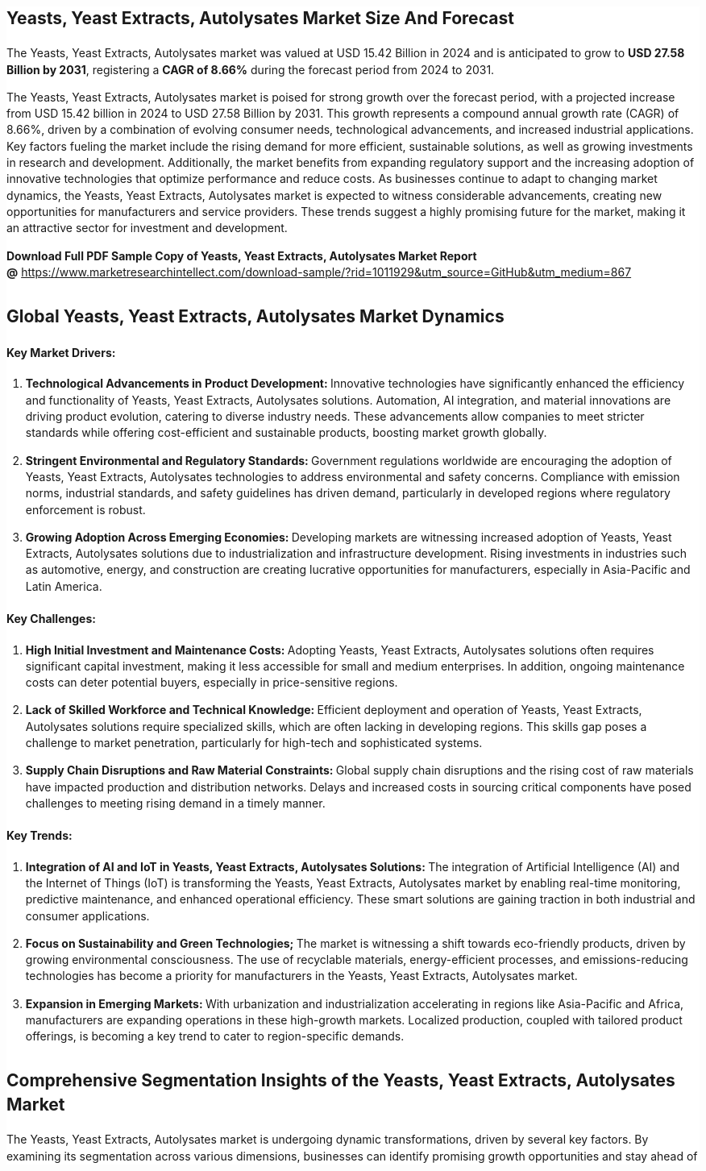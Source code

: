 <h2>Yeasts, Yeast Extracts, Autolysates Market Size And Forecast</h2><p>The Yeasts, Yeast Extracts, Autolysates market was valued at USD 15.42 Billion in 2024 and is anticipated to grow to <strong>USD 27.58 Billion by 2031</strong>, registering a <strong>CAGR of 8.66%</strong> during the forecast period from 2024 to 2031.</p><p>The Yeasts, Yeast Extracts, Autolysates market is poised for strong growth over the forecast period, with a projected increase from USD 15.42 billion in 2024 to USD 27.58 Billion by 2031. This growth represents a compound annual growth rate (CAGR) of 8.66%, driven by a combination of evolving consumer needs, technological advancements, and increased industrial applications. Key factors fueling the market include the rising demand for more efficient, sustainable solutions, as well as growing investments in research and development. Additionally, the market benefits from expanding regulatory support and the increasing adoption of innovative technologies that optimize performance and reduce costs. As businesses continue to adapt to changing market dynamics, the Yeasts, Yeast Extracts, Autolysates market is expected to witness considerable advancements, creating new opportunities for manufacturers and service providers. These trends suggest a highly promising future for the market, making it an attractive sector for investment and development.</p><p><strong>Download Full PDF Sample Copy of Yeasts, Yeast Extracts, Autolysates Market Report @</strong>&nbsp;<a href="https://www.marketresearchintellect.com/download-sample/?rid=1011929&amp;utm_source=GitHub&amp;utm_medium=867">https://www.marketresearchintellect.com/download-sample/?rid=1011929&amp;utm_source=GitHub&amp;utm_medium=867</a></p><h2>Global Yeasts, Yeast Extracts, Autolysates Market Dynamics</h2><h4><strong>Key Market Drivers:</strong></h4><ol><li><p><strong>Technological Advancements in Product Development:&nbsp;</strong>Innovative technologies have significantly enhanced the efficiency and functionality of Yeasts, Yeast Extracts, Autolysates solutions. Automation, AI integration, and material innovations are driving product evolution, catering to diverse industry needs. These advancements allow companies to meet stricter standards while offering cost-efficient and sustainable products, boosting market growth globally.</p></li><li><p><strong>Stringent Environmental and Regulatory Standards:&nbsp;</strong>Government regulations worldwide are encouraging the adoption of Yeasts, Yeast Extracts, Autolysates technologies to address environmental and safety concerns. Compliance with emission norms, industrial standards, and safety guidelines has driven demand, particularly in developed regions where regulatory enforcement is robust.</p></li><li><p><strong>Growing Adoption Across Emerging Economies:&nbsp;</strong>Developing markets are witnessing increased adoption of Yeasts, Yeast Extracts, Autolysates solutions due to industrialization and infrastructure development. Rising investments in industries such as automotive, energy, and construction are creating lucrative opportunities for manufacturers, especially in Asia-Pacific and Latin America.</p></li></ol><h4><strong>Key Challenges:</strong></h4><ol><li><p><strong>High Initial Investment and Maintenance Costs:&nbsp;</strong>Adopting Yeasts, Yeast Extracts, Autolysates solutions often requires significant capital investment, making it less accessible for small and medium enterprises. In addition, ongoing maintenance costs can deter potential buyers, especially in price-sensitive regions.</p></li><li><p><strong>Lack of Skilled Workforce and Technical Knowledge:&nbsp;</strong>Efficient deployment and operation of Yeasts, Yeast Extracts, Autolysates solutions require specialized skills, which are often lacking in developing regions. This skills gap poses a challenge to market penetration, particularly for high-tech and sophisticated systems.</p></li><li><p><strong>Supply Chain Disruptions and Raw Material Constraints:&nbsp;</strong>Global supply chain disruptions and the rising cost of raw materials have impacted production and distribution networks. Delays and increased costs in sourcing critical components have posed challenges to meeting rising demand in a timely manner.</p></li></ol><h4><strong>Key Trends:</strong></h4><ol><li><p><strong>Integration of AI and IoT in Yeasts, Yeast Extracts, Autolysates Solutions:&nbsp;</strong>The integration of Artificial Intelligence (AI) and the Internet of Things (IoT) is transforming the Yeasts, Yeast Extracts, Autolysates market by enabling real-time monitoring, predictive maintenance, and enhanced operational efficiency. These smart solutions are gaining traction in both industrial and consumer applications.</p></li><li><p><strong>Focus on Sustainability and Green Technologies;&nbsp;</strong>The market is witnessing a shift towards eco-friendly products, driven by growing environmental consciousness. The use of recyclable materials, energy-efficient processes, and emissions-reducing technologies has become a priority for manufacturers in the Yeasts, Yeast Extracts, Autolysates market.</p></li><li><p><strong>Expansion in Emerging Markets:&nbsp;</strong>With urbanization and industrialization accelerating in regions like Asia-Pacific and Africa, manufacturers are expanding operations in these high-growth markets. Localized production, coupled with tailored product offerings, is becoming a key trend to cater to region-specific demands.</p></li></ol><div class="article-main__content" data-test-id="publishing-text-block"><h2>Comprehensive Segmentation Insights of the Yeasts, Yeast Extracts, Autolysates Market</h2><p>The Yeasts, Yeast Extracts, Autolysates market is undergoing dynamic transformations, driven by several key factors. By examining its segmentation across various dimensions, businesses can identify promising growth opportunities and stay ahead of